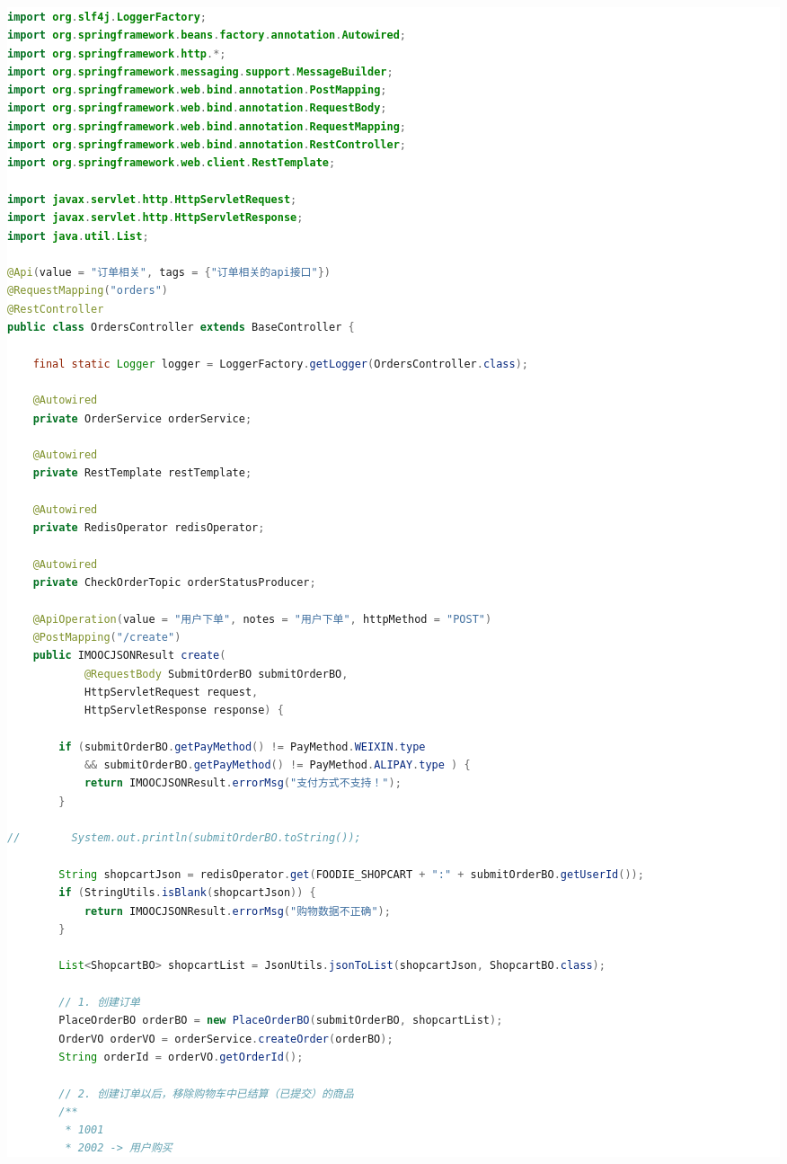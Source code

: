 ```java
import org.slf4j.LoggerFactory;
import org.springframework.beans.factory.annotation.Autowired;
import org.springframework.http.*;
import org.springframework.messaging.support.MessageBuilder;
import org.springframework.web.bind.annotation.PostMapping;
import org.springframework.web.bind.annotation.RequestBody;
import org.springframework.web.bind.annotation.RequestMapping;
import org.springframework.web.bind.annotation.RestController;
import org.springframework.web.client.RestTemplate;

import javax.servlet.http.HttpServletRequest;
import javax.servlet.http.HttpServletResponse;
import java.util.List;

@Api(value = "订单相关", tags = {"订单相关的api接口"})
@RequestMapping("orders")
@RestController
public class OrdersController extends BaseController {

    final static Logger logger = LoggerFactory.getLogger(OrdersController.class);

    @Autowired
    private OrderService orderService;

    @Autowired
    private RestTemplate restTemplate;

    @Autowired
    private RedisOperator redisOperator;

    @Autowired
    private CheckOrderTopic orderStatusProducer;

    @ApiOperation(value = "用户下单", notes = "用户下单", httpMethod = "POST")
    @PostMapping("/create")
    public IMOOCJSONResult create(
            @RequestBody SubmitOrderBO submitOrderBO,
            HttpServletRequest request,
            HttpServletResponse response) {

        if (submitOrderBO.getPayMethod() != PayMethod.WEIXIN.type
            && submitOrderBO.getPayMethod() != PayMethod.ALIPAY.type ) {
            return IMOOCJSONResult.errorMsg("支付方式不支持！");
        }

//        System.out.println(submitOrderBO.toString());

        String shopcartJson = redisOperator.get(FOODIE_SHOPCART + ":" + submitOrderBO.getUserId());
        if (StringUtils.isBlank(shopcartJson)) {
            return IMOOCJSONResult.errorMsg("购物数据不正确");
        }

        List<ShopcartBO> shopcartList = JsonUtils.jsonToList(shopcartJson, ShopcartBO.class);

        // 1. 创建订单
        PlaceOrderBO orderBO = new PlaceOrderBO(submitOrderBO, shopcartList);
        OrderVO orderVO = orderService.createOrder(orderBO);
        String orderId = orderVO.getOrderId();

        // 2. 创建订单以后，移除购物车中已结算（已提交）的商品
        /**
         * 1001
         * 2002 -> 用户购买
```